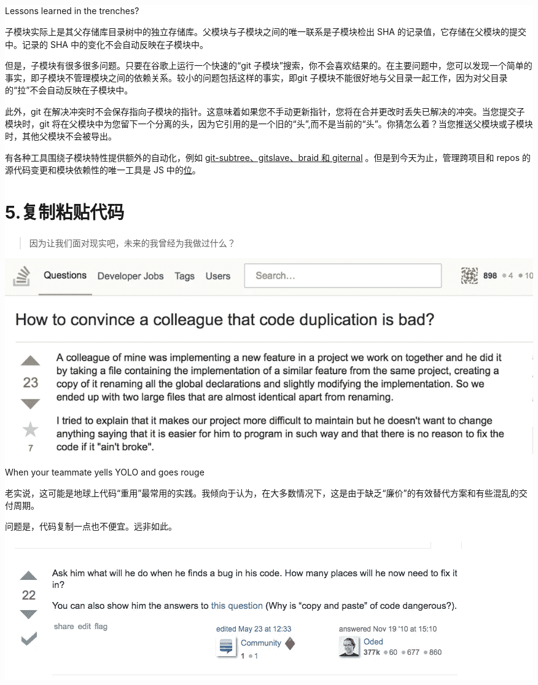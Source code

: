 Lessons learned in the trenches?

子模块实际上是其父存储库目录树中的独立存储库。父模块与子模块之间的唯一联系是子模块检出 SHA 的记录值，它存储在父模块的提交中。记录的 SHA 中的变化不会自动反映在子模块中。

但是，子模块有很多很多问题。只要在谷歌上运行一个快速的“git 子模块”搜索，你不会喜欢结果的。在主要问题中，您可以发现一个简单的事实，即子模块不管理模块之间的依赖关系。较小的问题包括这样的事实，即git 子模块不能很好地与父目录一起工作，因为对父目录的“拉”不会自动反映在子模块中。

此外，git 在解决冲突时不会保存指向子模块的指针。这意味着如果您不手动更新指针，您将在合并更改时丢失已解决的冲突。当您提交子模块时，git 将在父模块中为您留下一个分离的头，因为它引用的是一个旧的“头”,而不是当前的“头”。你猜怎么着？当您推送父模块或子模块时，其他父模块不会被导出。

有各种工具围绕子模块特性提供额外的自动化，例如 [git-subtree、gitslave、braid 和 giternal](https://codeburst.io/4-git-submodules-alternatives-you-should-know-592095859b0) 。但是到今天为止，管理跨项目和 repos 的源代码变更和模块依赖性的唯一工具是 JS 中的[位](https://bit.dev)。

# 5.复制粘贴代码

> 因为让我们面对现实吧，未来的我曾经为我做过什么？

![](img/59ad5b2c48600759559f33d4edf97c86.png)

When your teammate yells YOLO and goes rouge

老实说，这可能是地球上代码“重用”最常用的实践。我倾向于认为，在大多数情况下，这是由于缺乏“廉价”的有效替代方案和有些混乱的交付周期。

问题是，代码复制一点也不便宜。远非如此。

![](img/e52aec78e7113a2e43765b0c7b4a0880.png)
